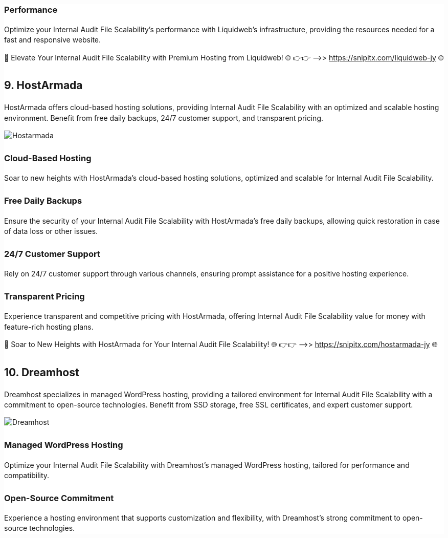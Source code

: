 ### Performance
Optimize your Internal Audit File Scalability’s performance with Liquidweb’s infrastructure, providing the resources needed for a fast and responsive website.

🚀 Elevate Your Internal Audit File Scalability with Premium Hosting from Liquidweb! 🌐
👉👉 -->> https://snipitx.com/liquidweb-jy 🌐

## 9. HostArmada

HostArmada offers cloud-based hosting solutions, providing Internal Audit File Scalability with an optimized and scalable hosting environment. Benefit from free daily backups, 24/7 customer support, and transparent pricing.

![Hostarmada](https://i.imgur.com/KFbdf3o.jpeg "Hostarmada Hosting")

### Cloud-Based Hosting
Soar to new heights with HostArmada’s cloud-based hosting solutions, optimized and scalable for Internal Audit File Scalability.

### Free Daily Backups
Ensure the security of your Internal Audit File Scalability with HostArmada’s free daily backups, allowing quick restoration in case of data loss or other issues.

### 24/7 Customer Support
Rely on 24/7 customer support through various channels, ensuring prompt assistance for a positive hosting experience.

### Transparent Pricing
Experience transparent and competitive pricing with HostArmada, offering Internal Audit File Scalability value for money with feature-rich hosting plans.

🚀 Soar to New Heights with HostArmada for Your Internal Audit File Scalability! 🌐
👉👉 -->> https://snipitx.com/hostarmada-jy 🌐

## 10. Dreamhost

Dreamhost specializes in managed WordPress hosting, providing a tailored environment for Internal Audit File Scalability with a commitment to open-source technologies. Benefit from SSD storage, free SSL certificates, and expert customer support.

![Dreamhost](https://i.imgur.com/rXIg8ip.jpeg "Dreamhost Hosting")

### Managed WordPress Hosting
Optimize your Internal Audit File Scalability with Dreamhost’s managed WordPress hosting, tailored for performance and compatibility.

### Open-Source Commitment
Experience a hosting environment that supports customization and flexibility, with Dreamhost’s strong commitment to open-source technologies.
